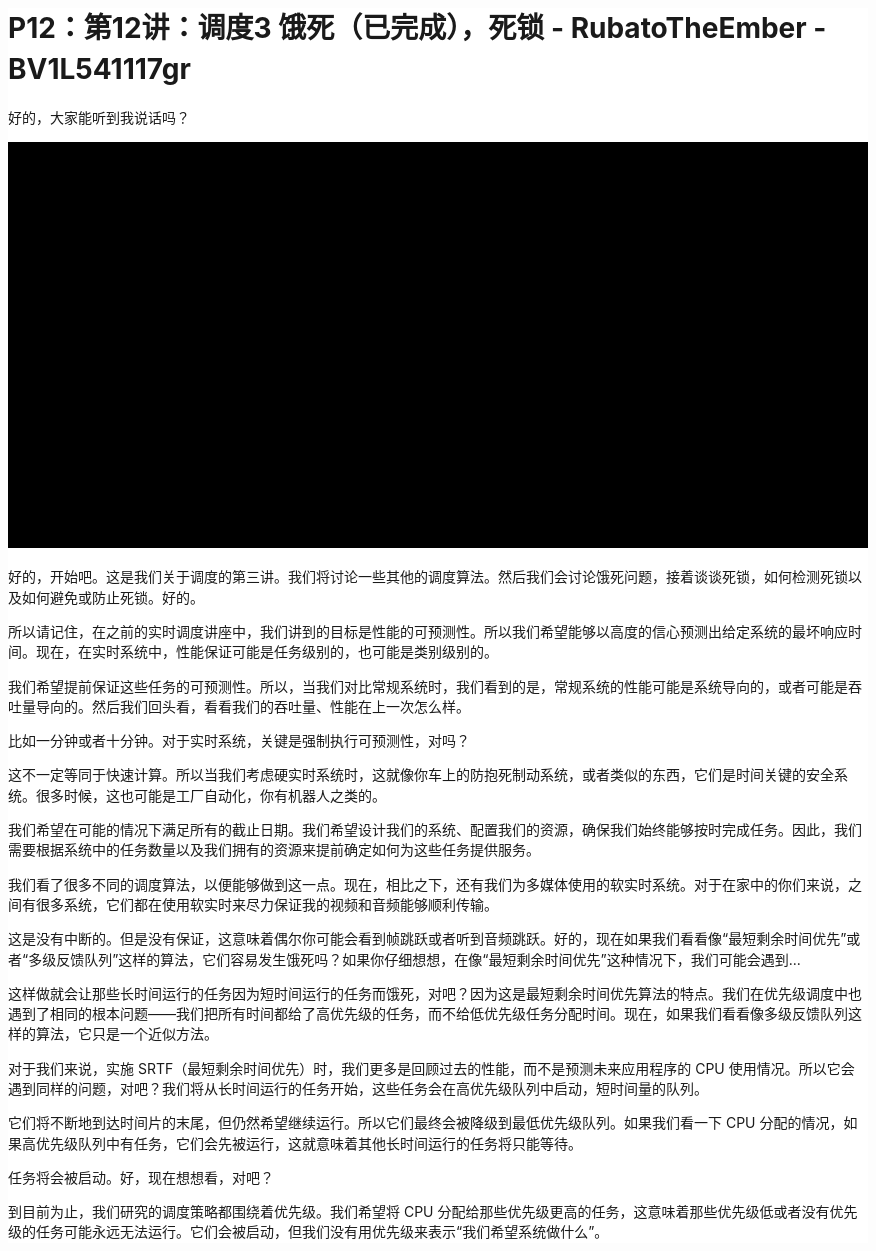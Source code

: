 # P12：第12讲：调度3 饿死（已完成），死锁 - RubatoTheEmber - BV1L541117gr

好的，大家能听到我说话吗？

![](img/e43763a2764cb9b447c151b8565693fa_1.png)

好的，开始吧。这是我们关于调度的第三讲。我们将讨论一些其他的调度算法。然后我们会讨论饿死问题，接着谈谈死锁，如何检测死锁以及如何避免或防止死锁。好的。

所以请记住，在之前的实时调度讲座中，我们讲到的目标是性能的可预测性。所以我们希望能够以高度的信心预测出给定系统的最坏响应时间。现在，在实时系统中，性能保证可能是任务级别的，也可能是类别级别的。

我们希望提前保证这些任务的可预测性。所以，当我们对比常规系统时，我们看到的是，常规系统的性能可能是系统导向的，或者可能是吞吐量导向的。然后我们回头看，看看我们的吞吐量、性能在上一次怎么样。

比如一分钟或者十分钟。对于实时系统，关键是强制执行可预测性，对吗？

这不一定等同于快速计算。所以当我们考虑硬实时系统时，这就像你车上的防抱死制动系统，或者类似的东西，它们是时间关键的安全系统。很多时候，这也可能是工厂自动化，你有机器人之类的。

我们希望在可能的情况下满足所有的截止日期。我们希望设计我们的系统、配置我们的资源，确保我们始终能够按时完成任务。因此，我们需要根据系统中的任务数量以及我们拥有的资源来提前确定如何为这些任务提供服务。

我们看了很多不同的调度算法，以便能够做到这一点。现在，相比之下，还有我们为多媒体使用的软实时系统。对于在家中的你们来说，之间有很多系统，它们都在使用软实时来尽力保证我的视频和音频能够顺利传输。

这是没有中断的。但是没有保证，这意味着偶尔你可能会看到帧跳跃或者听到音频跳跃。好的，现在如果我们看看像“最短剩余时间优先”或者“多级反馈队列”这样的算法，它们容易发生饿死吗？如果你仔细想想，在像“最短剩余时间优先”这种情况下，我们可能会遇到...

这样做就会让那些长时间运行的任务因为短时间运行的任务而饿死，对吧？因为这是最短剩余时间优先算法的特点。我们在优先级调度中也遇到了相同的根本问题——我们把所有时间都给了高优先级的任务，而不给低优先级任务分配时间。现在，如果我们看看像多级反馈队列这样的算法，它只是一个近似方法。

对于我们来说，实施 SRTF（最短剩余时间优先）时，我们更多是回顾过去的性能，而不是预测未来应用程序的 CPU 使用情况。所以它会遇到同样的问题，对吧？我们将从长时间运行的任务开始，这些任务会在高优先级队列中启动，短时间量的队列。

它们将不断地到达时间片的末尾，但仍然希望继续运行。所以它们最终会被降级到最低优先级队列。如果我们看一下 CPU 分配的情况，如果高优先级队列中有任务，它们会先被运行，这就意味着其他长时间运行的任务将只能等待。

任务将会被启动。好，现在想想看，对吧？

到目前为止，我们研究的调度策略都围绕着优先级。我们希望将 CPU 分配给那些优先级更高的任务，这意味着那些优先级低或者没有优先级的任务可能永远无法运行。它们会被启动，但我们没有用优先级来表示“我们希望系统做什么”。
